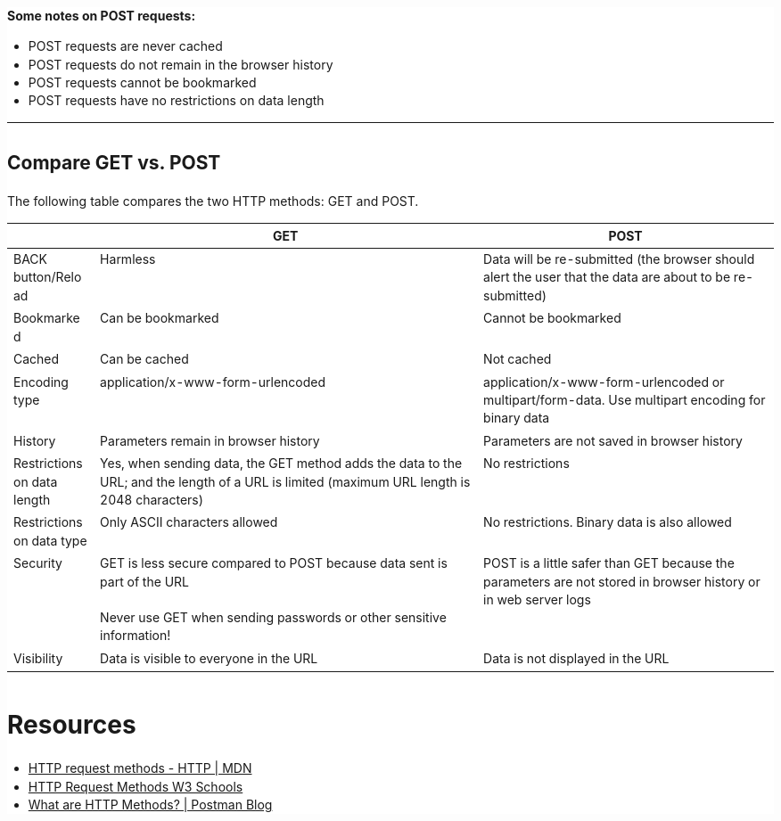 **Some notes on POST requests:**

- POST requests are never cached
- POST requests do not remain in the browser history
- POST requests cannot be bookmarked
- POST requests have no restrictions on data length

---

## Compare GET vs. POST

The following table compares the two HTTP methods: GET and POST.

||GET|POST|
|---|---|---|
|BACK button/Reload|Harmless|Data will be re-submitted (the browser should alert the user that the data are about to be re-submitted)|
|Bookmarked|Can be bookmarked|Cannot be bookmarked|
|Cached|Can be cached|Not cached|
|Encoding type|application/x-www-form-urlencoded|application/x-www-form-urlencoded or multipart/form-data. Use multipart encoding for binary data|
|History|Parameters remain in browser history|Parameters are not saved in browser history|
|Restrictions on data length|Yes, when sending data, the GET method adds the data to the URL; and the length of a URL is limited (maximum URL length is 2048 characters)|No restrictions|
|Restrictions on data type|Only ASCII characters allowed|No restrictions. Binary data is also allowed|
|Security|GET is less secure compared to POST because data sent is part of the URL  <br>  <br>Never use GET when sending passwords or other sensitive information!|POST is a little safer than GET because the parameters are not stored in browser history or in web server logs|
|Visibility|Data is visible to everyone in the URL|Data is not displayed in the URL|
# Resources
- [HTTP request methods - HTTP | MDN](https://developer.mozilla.org/en-US/docs/Web/HTTP/Methods)
- [HTTP Request Methods W3 Schools](https://www.w3schools.com/tags/ref_httpmethods.asp)
- [What are HTTP Methods? | Postman Blog](https://blog.postman.com/what-are-http-methods/)